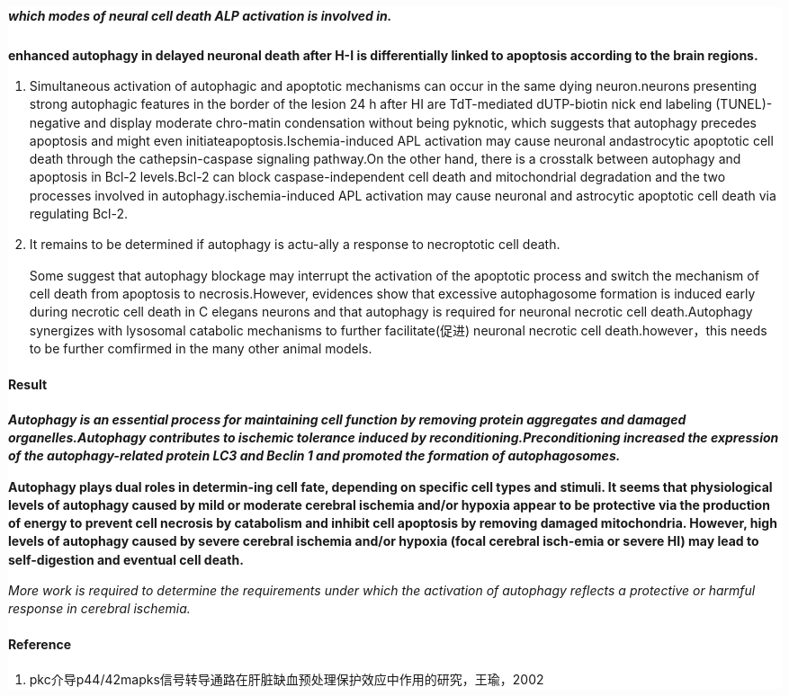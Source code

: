##### which modes of neural cell death ALP activation is involved in.

**enhanced autophagy in delayed neuronal death after H-I is differentially linked to apoptosis according to the brain regions.**

1. Simultaneous activation of autophagic and apoptotic mechanisms can occur
   in the same dying neuron.neurons presenting strong autophagic features in the border
   of the lesion 24 h after HI are TdT-mediated dUTP-biotin nick end labeling (TUNEL)-negative and display moderate chro-matin condensation without being pyknotic, which suggests
   that autophagy precedes apoptosis and might even initiateapoptosis.Ischemia-induced APL activation may cause neuronal andastrocytic apoptotic cell death through the cathepsin-caspase signaling pathway.On the other hand, there is a crosstalk between autophagy
   and apoptosis in Bcl-2 levels.Bcl-2 can block caspase-independent cell death and mitochondrial degradation and the two processes involved in autophagy.ischemia-induced APL activation may cause neuronal and astrocytic apoptotic cell death via regulating Bcl-2.

2. It remains to be determined if autophagy is actu-ally a response to necroptotic cell death.
   
   Some suggest that autophagy blockage may interrupt the activation of the apoptotic process and switch the mechanism of cell death from apoptosis to necrosis.However, evidences show that excessive autophagosome formation is induced early during necrotic cell death in C elegans neurons and that autophagy is required for neuronal necrotic cell death.Autophagy synergizes with lysosomal catabolic mechanisms to further facilitate(促进) neuronal necrotic cell death.however，this needs to be further comfirmed in the many other animal models.

#### Result

***Autophagy is  an essential process for maintaining cell function by removing protein aggregates and damaged organelles.Autophagy contributes to ischemic tolerance induced by reconditioning.Preconditioning increased the expression of the autophagy-related protein LC3 and Beclin 1 and promoted the formation of autophagosomes.***

**Autophagy plays dual roles in determin-ing cell fate, depending on specific cell types and stimuli. It seems that physiological levels of autophagy caused by mild or moderate cerebral ischemia and/or hypoxia appear to be protective via the production of energy to prevent cell necrosis by catabolism and inhibit cell apoptosis by removing damaged mitochondria. However, high levels of autophagy caused by severe cerebral ischemia and/or hypoxia (focal cerebral isch-emia or severe HI) may lead to self-digestion and eventual cell death.**

*More work is required to determine the requirements under which the activation of autophagy reflects a protective or harmful response in cerebral ischemia.*

#### Reference

1. pkc介导p44/42mapks信号转导通路在肝脏缺血预处理保护效应中作用的研究，王瑜，2002

[^1]: pkc介导p44/42mapks信号转导通路在肝脏缺血预处理保护效应中作用的研究，王瑜，2002
